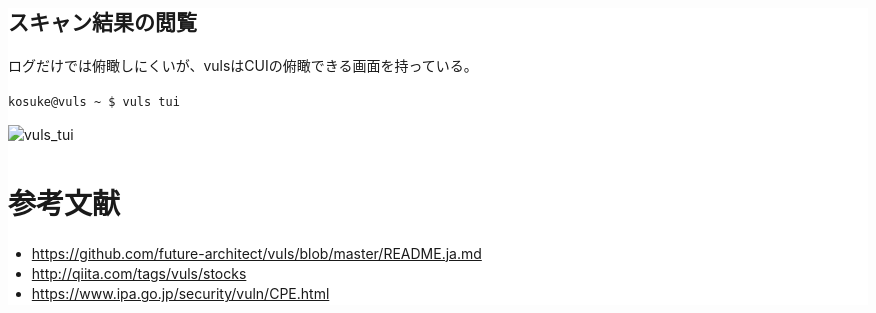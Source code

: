 ## スキャン結果の閲覧

ログだけでは俯瞰しにくいが、vulsはCUIの俯瞰できる画面を持っている。

```
kosuke@vuls ~ $ vuls tui
```

![vuls_tui]({{site.baseurl}}/images/2016/07/27/vuls_tui.gif)


# 参考文献

 * https://github.com/future-architect/vuls/blob/master/README.ja.md
 * http://qiita.com/tags/vuls/stocks
 * https://www.ipa.go.jp/security/vuln/CPE.html


